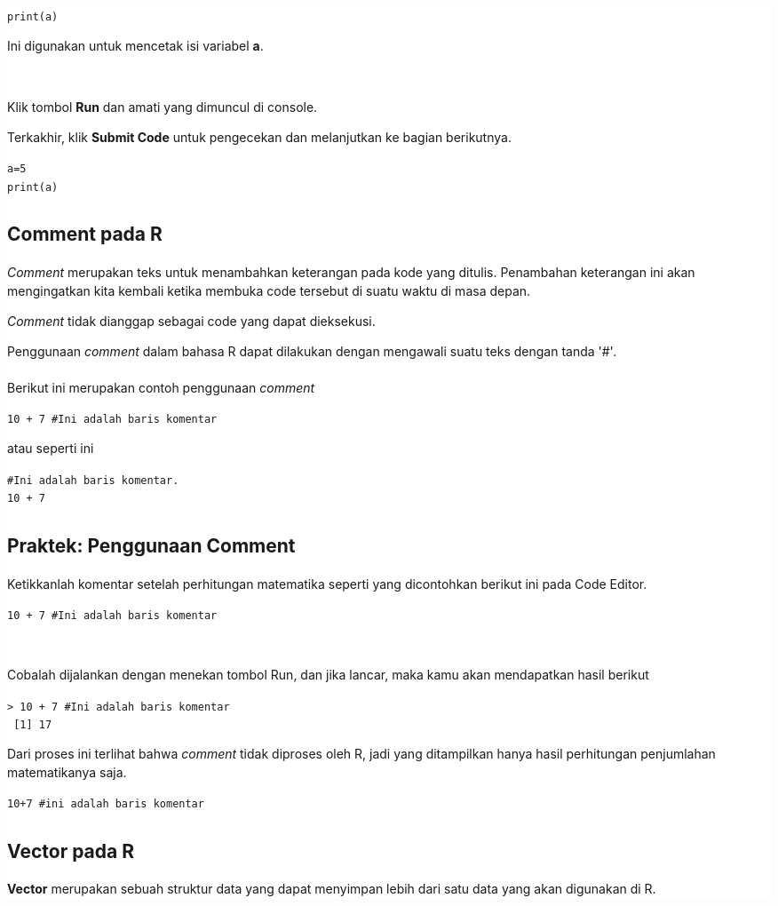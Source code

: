     print(a)

Ini digunakan untuk mencetak isi variabel **a**.

 

Klik tombol **Run** dan amati yang dimuncul di console.

Terkakhir, klik **Submit Code** untuk pengecekan dan melanjutkan ke bagian berikutnya.

```{r}
a=5
print(a)
```

## **Comment pada R**

*Comment* merupakan teks untuk menambahkan keterangan pada kode yang ditulis. Penambahan keterangan ini akan mengingatkan kita kembali ketika membuka code tersebut di suatu waktu di masa depan. 

*Comment* tidak dianggap sebagai code yang dapat dieksekusi. 

Penggunaan *comment* dalam bahasa R dapat dilakukan dengan mengawali suatu teks dengan tanda '#'*.*\
\
Berikut ini merupakan contoh penggunaan *comment*

    10 + 7 #Ini adalah baris komentar 

atau seperti ini

    #Ini adalah baris komentar.
    10 + 7

## **Praktek: Penggunaan Comment**

Ketikkanlah komentar setelah perhitungan matematika seperti yang dicontohkan berikut ini pada Code Editor.

    10 + 7 #Ini adalah baris komentar

 

Cobalah dijalankan dengan menekan tombol Run, dan jika lancar, maka kamu akan mendapatkan hasil berikut

    > 10 + 7 #Ini adalah baris komentar
     [1] 17

Dari proses ini terlihat bahwa *comment* tidak diproses oleh R, jadi yang ditampilkan hanya hasil perhitungan penjumlahan matematikanya saja. 

```{r}
10+7 #ini adalah baris komentar
```

## **Vector pada R**

**Vector** merupakan sebuah struktur data yang dapat menyimpan lebih dari satu data yang akan digunakan di R.
